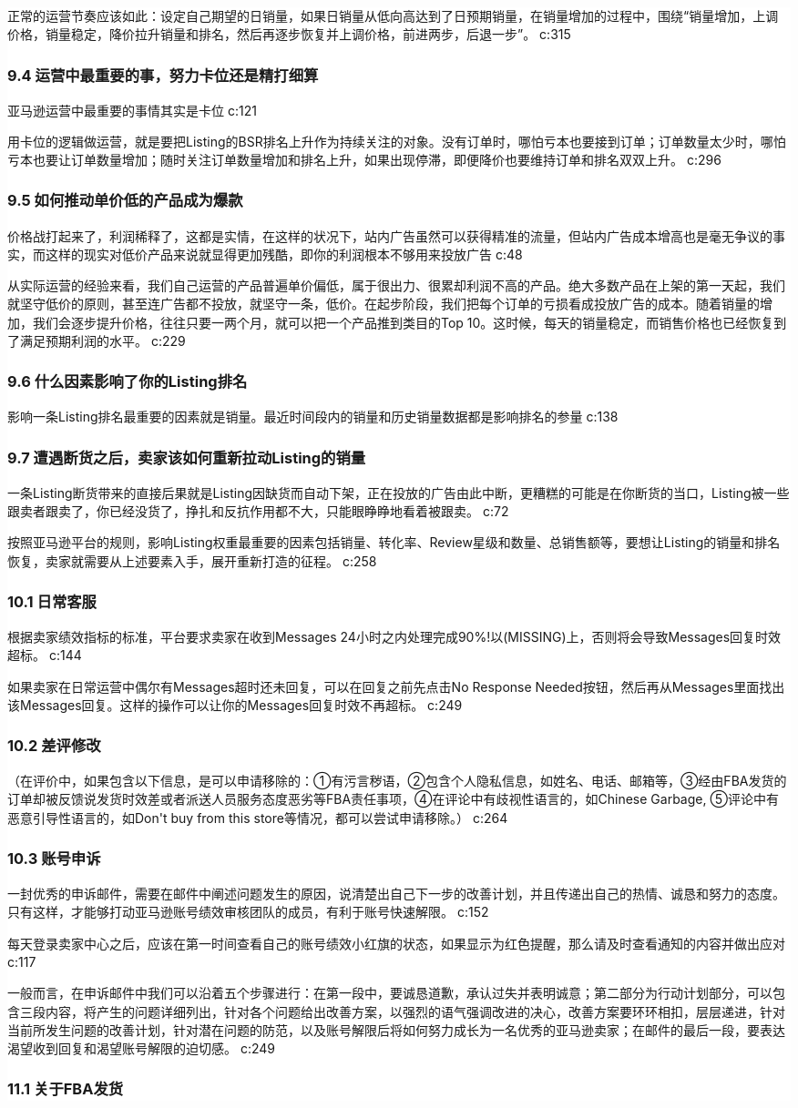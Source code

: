 正常的运营节奏应该如此：设定自己期望的日销量，如果日销量从低向高达到了日预期销量，在销量增加的过程中，围绕“销量增加，上调价格，销量稳定，降价拉升销量和排名，然后再逐步恢复并上调价格，前进两步，后退一步”。 c:315

### 9.4 运营中最重要的事，努力卡位还是精打细算

亚马逊运营中最重要的事情其实是卡位 c:121

用卡位的逻辑做运营，就是要把Listing的BSR排名上升作为持续关注的对象。没有订单时，哪怕亏本也要接到订单；订单数量太少时，哪怕亏本也要让订单数量增加；随时关注订单数量增加和排名上升，如果出现停滞，即便降价也要维持订单和排名双双上升。 c:296

### 9.5 如何推动单价低的产品成为爆款

价格战打起来了，利润稀释了，这都是实情，在这样的状况下，站内广告虽然可以获得精准的流量，但站内广告成本增高也是毫无争议的事实，而这样的现实对低价产品来说就显得更加残酷，即你的利润根本不够用来投放广告 c:48

从实际运营的经验来看，我们自己运营的产品普遍单价偏低，属于很出力、很累却利润不高的产品。绝大多数产品在上架的第一天起，我们就坚守低价的原则，甚至连广告都不投放，就坚守一条，低价。在起步阶段，我们把每个订单的亏损看成投放广告的成本。随着销量的增加，我们会逐步提升价格，往往只要一两个月，就可以把一个产品推到类目的Top 10。这时候，每天的销量稳定，而销售价格也已经恢复到了满足预期利润的水平。 c:229

### 9.6 什么因素影响了你的Listing排名

影响一条Listing排名最重要的因素就是销量。最近时间段内的销量和历史销量数据都是影响排名的参量 c:138

### 9.7 遭遇断货之后，卖家该如何重新拉动Listing的销量

一条Listing断货带来的直接后果就是Listing因缺货而自动下架，正在投放的广告由此中断，更糟糕的可能是在你断货的当口，Listing被一些跟卖者跟卖了，你已经没货了，挣扎和反抗作用都不大，只能眼睁睁地看着被跟卖。 c:72

按照亚马逊平台的规则，影响Listing权重最重要的因素包括销量、转化率、Review星级和数量、总销售额等，要想让Listing的销量和排名恢复，卖家就需要从上述要素入手，展开重新打造的征程。 c:258

### 10.1 日常客服

根据卖家绩效指标的标准，平台要求卖家在收到Messages 24小时之内处理完成90%!以(MISSING)上，否则将会导致Messages回复时效超标。 c:144

如果卖家在日常运营中偶尔有Messages超时还未回复，可以在回复之前先点击No Response Needed按钮，然后再从Messages里面找出该Messages回复。这样的操作可以让你的Messages回复时效不再超标。 c:249

### 10.2 差评修改

（在评价中，如果包含以下信息，是可以申请移除的：①有污言秽语，②包含个人隐私信息，如姓名、电话、邮箱等，③经由FBA发货的订单却被反馈说发货时效差或者派送人员服务态度恶劣等FBA责任事项，④在评论中有歧视性语言的，如Chinese Garbage, ⑤评论中有恶意引导性语言的，如Don't buy from this store等情况，都可以尝试申请移除。） c:264

### 10.3 账号申诉

一封优秀的申诉邮件，需要在邮件中阐述问题发生的原因，说清楚出自己下一步的改善计划，并且传递出自己的热情、诚恳和努力的态度。只有这样，才能够打动亚马逊账号绩效审核团队的成员，有利于账号快速解限。 c:152

每天登录卖家中心之后，应该在第一时间查看自己的账号绩效小红旗的状态，如果显示为红色提醒，那么请及时查看通知的内容并做出应对 c:117

一般而言，在申诉邮件中我们可以沿着五个步骤进行：在第一段中，要诚恳道歉，承认过失并表明诚意；第二部分为行动计划部分，可以包含三段内容，将产生的问题详细列出，针对各个问题给出改善方案，以强烈的语气强调改进的决心，改善方案要环环相扣，层层递进，针对当前所发生问题的改善计划，针对潜在问题的防范，以及账号解限后将如何努力成长为一名优秀的亚马逊卖家；在邮件的最后一段，要表达渴望收到回复和渴望账号解限的迫切感。 c:249

### 11.1 关于FBA发货
